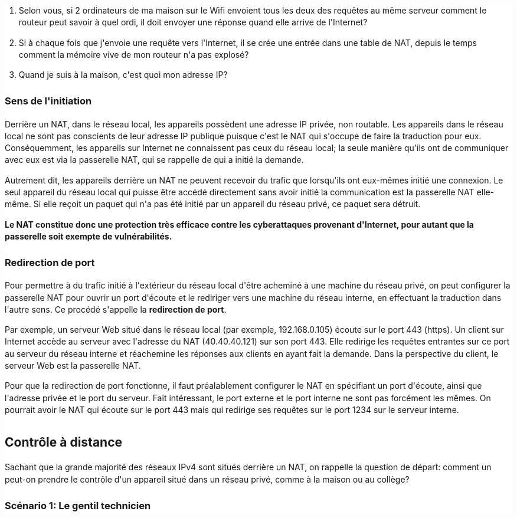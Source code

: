 1. Selon vous, si 2 ordinateurs de ma maison sur le Wifi envoient tous les deux des requêtes au même serveur
comment le routeur peut savoir à quel ordi, il doit envoyer une réponse quand elle arrive de l'Internet?

2. Si à chaque fois que j'envoie une requête vers l'Internet, il se crée une entrée dans une table de NAT,
depuis le temps comment la mémoire vive de mon routeur n'a pas explosé?

3. Quand je suis à la maison, c'est quoi mon adresse IP?


### Sens de l'initiation

Derrière un NAT, dans le réseau local, les appareils possèdent une adresse IP privée, non routable. Les appareils dans le réseau local ne sont pas conscients de leur adresse IP publique puisque c'est le NAT qui s'occupe de faire la traduction pour eux. Conséquemment, les appareils sur Internet ne connaissent pas ceux du réseau local; la seule manière qu'ils ont de communiquer avec eux est via la passerelle NAT, qui se rappelle de qui a initié la demande.

Autrement dit, les appareils derrière un NAT ne peuvent recevoir du trafic que lorsqu'ils ont eux-mêmes initié une connexion. Le seul appareil du réseau local qui puisse être accédé directement sans avoir initié la communication est la passerelle NAT elle-même. Si elle reçoit un paquet qui n'a pas été initié par un appareil du réseau privé, ce paquet sera détruit.

**Le NAT constitue donc une protection très efficace contre les cyberattaques provenant d'Internet, pour autant que la passerelle soit exempte de vulnérabilités.**


### Redirection de port

Pour permettre à du trafic initié à l'extérieur du réseau local d'être acheminé à une machine du réseau privé, on peut configurer la passerelle NAT pour ouvrir un port d'écoute et le rediriger vers une machine du réseau interne, en effectuant la traduction dans l'autre sens. Ce procédé s'appelle la **redirection de port**.

Par exemple, un serveur Web situé dans le réseau local (par exemple, 192.168.0.105) écoute sur le port 443 (https). Un client sur Internet accède au serveur avec l'adresse du NAT (40.40.40.121) sur son port 443. Elle redirige les requêtes entrantes sur ce port au serveur du réseau interne et réachemine les réponses aux clients en ayant fait la demande. Dans la perspective du client, le serveur Web est la passerelle NAT.

Pour que la redirection de port fonctionne, il faut préalablement configurer le NAT en spécifiant un port d'écoute, ainsi que l'adresse privée et le port du serveur. Fait intéressant, le port externe et le port interne ne sont pas forcément les mêmes. On pourrait avoir le NAT qui écoute sur le port 443 mais qui redirige ses requêtes sur le port 1234 sur le serveur interne.


## Contrôle à distance

Sachant que la grande majorité des réseaux IPv4 sont situés derrière un NAT, on rappelle la question de départ: comment un peut-on prendre le contrôle d'un appareil situé dans un réseau privé, comme à la maison ou au collège?


### Scénario 1: Le gentil technicien
